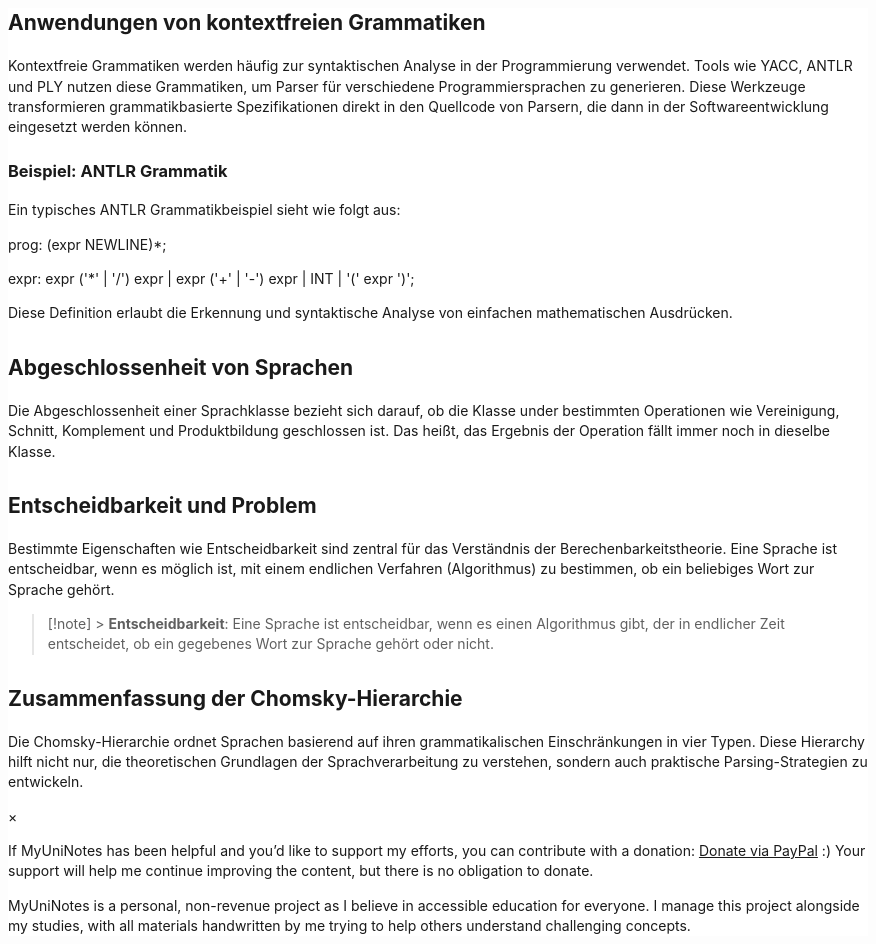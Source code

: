 ## Anwendungen von kontextfreien Grammatiken

Kontextfreie Grammatiken werden häufig zur syntaktischen Analyse in der Programmierung verwendet. Tools wie YACC, ANTLR und PLY nutzen diese Grammatiken, um Parser für verschiedene Programmiersprachen zu generieren. Diese Werkzeuge transformieren grammatikbasierte Spezifikationen direkt in den Quellcode von Parsern, die dann in der Softwareentwicklung eingesetzt werden können.

### Beispiel: ANTLR Grammatik

Ein typisches ANTLR Grammatikbeispiel sieht wie folgt aus:

prog: (expr NEWLINE)\*;

expr: expr ('\*' | '/') expr
| expr ('+' | '-') expr
| INT
| '(' expr ')';

Diese Definition erlaubt die Erkennung und syntaktische Analyse von einfachen mathematischen Ausdrücken.

## Abgeschlossenheit von Sprachen

Die Abgeschlossenheit einer Sprachklasse bezieht sich darauf, ob die Klasse under bestimmten Operationen wie Vereinigung, Schnitt, Komplement und Produktbildung geschlossen ist. Das heißt, das Ergebnis der Operation fällt immer noch in dieselbe Klasse.

## Entscheidbarkeit und Problem

Bestimmte Eigenschaften wie Entscheidbarkeit sind zentral für das Verständnis der Berechenbarkeitstheorie. Eine Sprache ist entscheidbar, wenn es möglich ist, mit einem endlichen Verfahren (Algorithmus) zu bestimmen, ob ein beliebiges Wort zur Sprache gehört.

> [!note] > **Entscheidbarkeit**: Eine Sprache ist entscheidbar, wenn es einen Algorithmus gibt, der in endlicher Zeit entscheidet, ob ein gegebenes Wort zur Sprache gehört oder nicht.

## Zusammenfassung der Chomsky-Hierarchie

Die Chomsky-Hierarchie ordnet Sprachen basierend auf ihren grammatikalischen Einschränkungen in vier Typen. Diese Hierarchy hilft nicht nur, die theoretischen Grundlagen der Sprachverarbeitung zu verstehen, sondern auch praktische Parsing-Strategien zu entwickeln.


<div id="myModal" class="modal">
  <div class="modal-content">
    <span id="closeModal" class="close">&times;</span>
    <p class="modal-text">
      If MyUniNotes has been helpful and you’d like to support my efforts, <span class="modal-highlight"> you can contribute with a donation: <a class="modal-dono-link" href="https://paypal.me/myuninotes4u">Donate via PayPal</a> :) </span> Your support will help me continue improving the content, but there is no obligation to donate.
    </p>
    <p class="modal-text">
      <span class="modal-highlight">MyUniNotes is a personal, non-revenue project as I believe in accessible education for everyone.</span> I manage this project alongside my studies, with all materials handwritten by me trying to help others understand challenging concepts.
    </p>
  </div>
</div>

